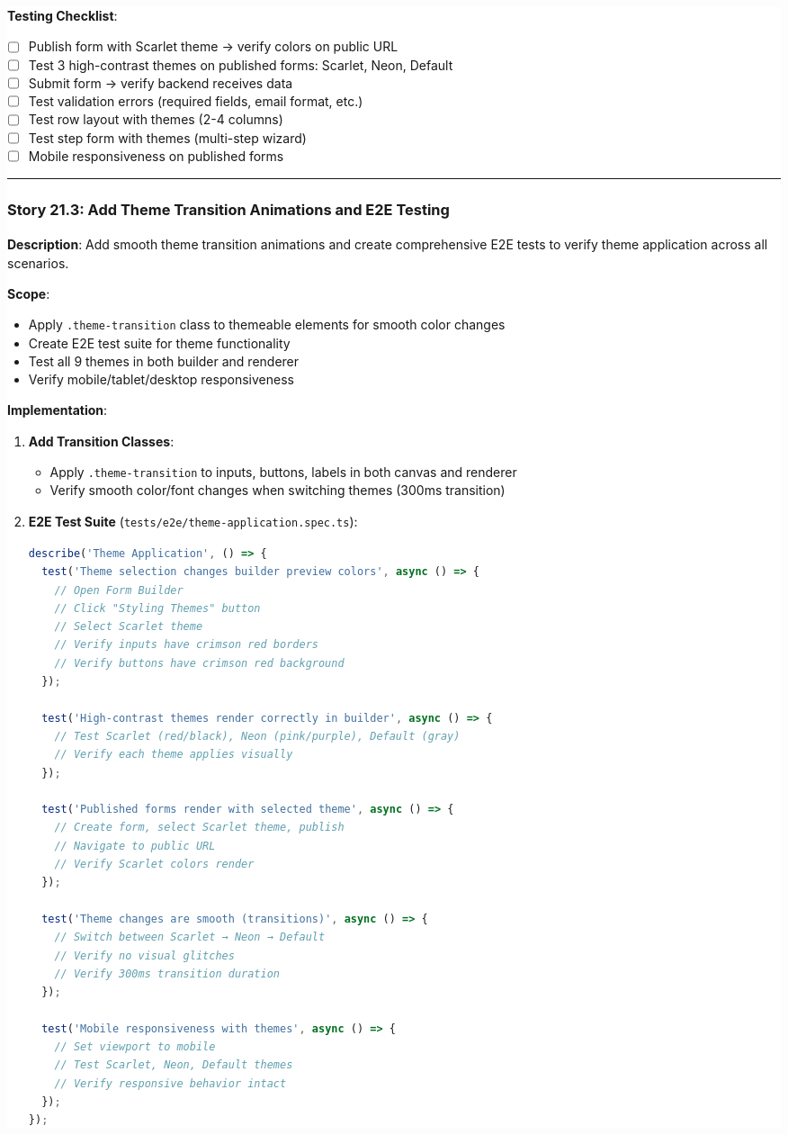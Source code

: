 **Testing Checklist**:

- [ ] Publish form with Scarlet theme → verify colors on public URL
- [ ] Test 3 high-contrast themes on published forms: Scarlet, Neon, Default
- [ ] Submit form → verify backend receives data
- [ ] Test validation errors (required fields, email format, etc.)
- [ ] Test row layout with themes (2-4 columns)
- [ ] Test step form with themes (multi-step wizard)
- [ ] Mobile responsiveness on published forms

---

### Story 21.3: Add Theme Transition Animations and E2E Testing

**Description**: Add smooth theme transition animations and create comprehensive E2E tests to verify
theme application across all scenarios.

**Scope**:

- Apply `.theme-transition` class to themeable elements for smooth color changes
- Create E2E test suite for theme functionality
- Test all 9 themes in both builder and renderer
- Verify mobile/tablet/desktop responsiveness

**Implementation**:

1. **Add Transition Classes**:
   - Apply `.theme-transition` to inputs, buttons, labels in both canvas and renderer
   - Verify smooth color/font changes when switching themes (300ms transition)

2. **E2E Test Suite** (`tests/e2e/theme-application.spec.ts`):

   ```typescript
   describe('Theme Application', () => {
     test('Theme selection changes builder preview colors', async () => {
       // Open Form Builder
       // Click "Styling Themes" button
       // Select Scarlet theme
       // Verify inputs have crimson red borders
       // Verify buttons have crimson red background
     });

     test('High-contrast themes render correctly in builder', async () => {
       // Test Scarlet (red/black), Neon (pink/purple), Default (gray)
       // Verify each theme applies visually
     });

     test('Published forms render with selected theme', async () => {
       // Create form, select Scarlet theme, publish
       // Navigate to public URL
       // Verify Scarlet colors render
     });

     test('Theme changes are smooth (transitions)', async () => {
       // Switch between Scarlet → Neon → Default
       // Verify no visual glitches
       // Verify 300ms transition duration
     });

     test('Mobile responsiveness with themes', async () => {
       // Set viewport to mobile
       // Test Scarlet, Neon, Default themes
       // Verify responsive behavior intact
     });
   });
   ```